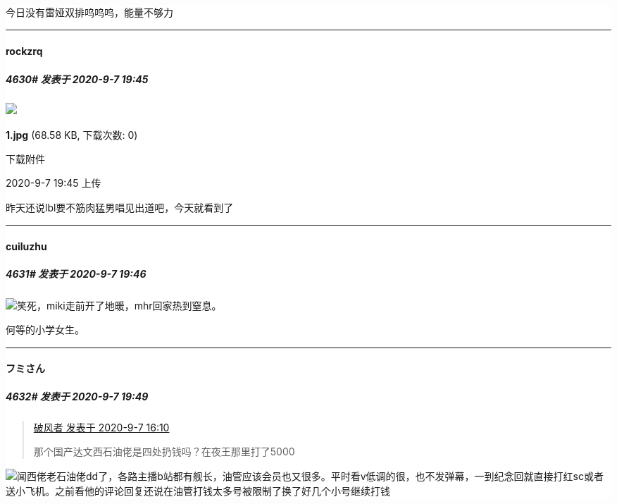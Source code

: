 


今日没有雷娅双排呜呜呜，能量不够力







-----

####  rockzrq  
##### 4630#       发表于 2020-9-7 19:45




<img src="https://img.saraba1st.com/forum/202009/07/194507xw9v67hpk3pblkc6.jpg" referrerpolicy="no-referrer">


<strong>1.jpg</strong> (68.58 KB, 下载次数: 0)

下载附件

2020-9-7 19:45 上传






昨天还说lbl要不筋肉猛男唱见出道吧，今天就看到了







-----

####  cuiluzhu  
##### 4631#       发表于 2020-9-7 19:46



<img src="https://static.saraba1st.com/image/smiley/face2017/067.png" referrerpolicy="no-referrer">笑死，miki走前开了地暖，mhr回家热到窒息。

何等的小学女生。







-----

####  フミさん  
##### 4632#       发表于 2020-9-7 19:49



<blockquote><a href="httphttps://bbs.saraba1st.com/2b/forum.php?mod=redirect&amp;goto=findpost&amp;pid=48666154&amp;ptid=1956416" target="_blank">破风者 发表于 2020-9-7 16:10</a>

那个国产达文西石油佬是四处扔钱吗？在夜王那里打了5000</blockquote>
<img src="https://static.saraba1st.com/image/smiley/face2017/067.png" referrerpolicy="no-referrer">闻西佬老石油佬dd了，各路主播b站都有舰长，油管应该会员也又很多。平时看v低调的很，也不发弹幕，一到纪念回就直接打红sc或者送小飞机。之前看他的评论回复还说在油管打钱太多号被限制了换了好几个小号继续打钱

